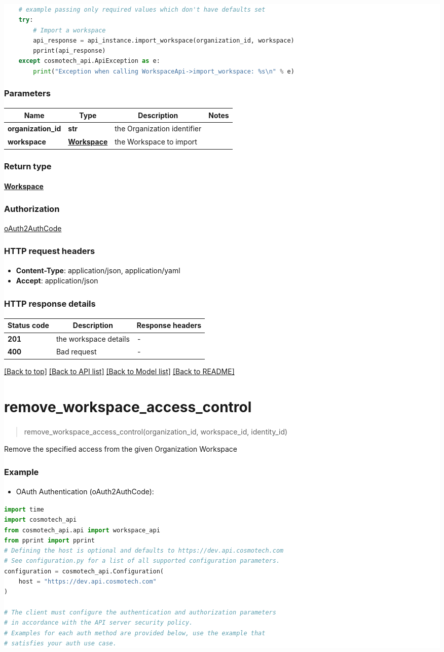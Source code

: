```python
    # example passing only required values which don't have defaults set
    try:
        # Import a workspace
        api_response = api_instance.import_workspace(organization_id, workspace)
        pprint(api_response)
    except cosmotech_api.ApiException as e:
        print("Exception when calling WorkspaceApi->import_workspace: %s\n" % e)
```


### Parameters

Name | Type | Description  | Notes
------------- | ------------- | ------------- | -------------
 **organization_id** | **str**| the Organization identifier |
 **workspace** | [**Workspace**](Workspace.md)| the Workspace to import |

### Return type

[**Workspace**](Workspace.md)

### Authorization

[oAuth2AuthCode](../README.md#oAuth2AuthCode)

### HTTP request headers

 - **Content-Type**: application/json, application/yaml
 - **Accept**: application/json


### HTTP response details

| Status code | Description | Response headers |
|-------------|-------------|------------------|
**201** | the workspace details |  -  |
**400** | Bad request |  -  |

[[Back to top]](#) [[Back to API list]](../README.md#documentation-for-api-endpoints) [[Back to Model list]](../README.md#documentation-for-models) [[Back to README]](../README.md)

# **remove_workspace_access_control**
> remove_workspace_access_control(organization_id, workspace_id, identity_id)

Remove the specified access from the given Organization Workspace

### Example

* OAuth Authentication (oAuth2AuthCode):

```python
import time
import cosmotech_api
from cosmotech_api.api import workspace_api
from pprint import pprint
# Defining the host is optional and defaults to https://dev.api.cosmotech.com
# See configuration.py for a list of all supported configuration parameters.
configuration = cosmotech_api.Configuration(
    host = "https://dev.api.cosmotech.com"
)

# The client must configure the authentication and authorization parameters
# in accordance with the API server security policy.
# Examples for each auth method are provided below, use the example that
# satisfies your auth use case.

```